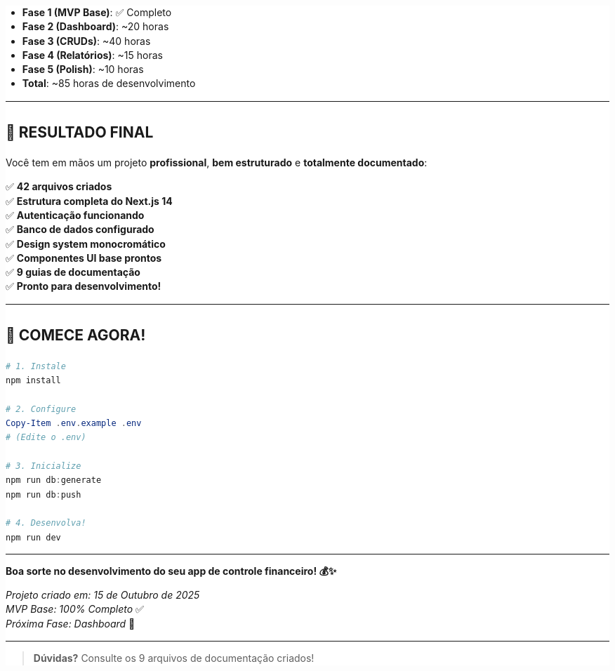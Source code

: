 - **Fase 1 (MVP Base)**: ✅ Completo
- **Fase 2 (Dashboard)**: ~20 horas
- **Fase 3 (CRUDs)**: ~40 horas
- **Fase 4 (Relatórios)**: ~15 horas
- **Fase 5 (Polish)**: ~10 horas
- **Total**: ~85 horas de desenvolvimento

---

## 🎉 RESULTADO FINAL

Você tem em mãos um projeto **profissional**, **bem estruturado** e **totalmente documentado**:

✅ **42 arquivos criados**  
✅ **Estrutura completa do Next.js 14**  
✅ **Autenticação funcionando**  
✅ **Banco de dados configurado**  
✅ **Design system monocromático**  
✅ **Componentes UI base prontos**  
✅ **9 guias de documentação**  
✅ **Pronto para desenvolvimento!**

---

## 🚀 COMECE AGORA!

```powershell
# 1. Instale
npm install

# 2. Configure
Copy-Item .env.example .env
# (Edite o .env)

# 3. Inicialize
npm run db:generate
npm run db:push

# 4. Desenvolva!
npm run dev
```

---

**Boa sorte no desenvolvimento do seu app de controle financeiro! 💰✨**

_Projeto criado em: 15 de Outubro de 2025_  
_MVP Base: 100% Completo_ ✅  
_Próxima Fase: Dashboard_ 🚧

---

> **Dúvidas?** Consulte os 9 arquivos de documentação criados!
